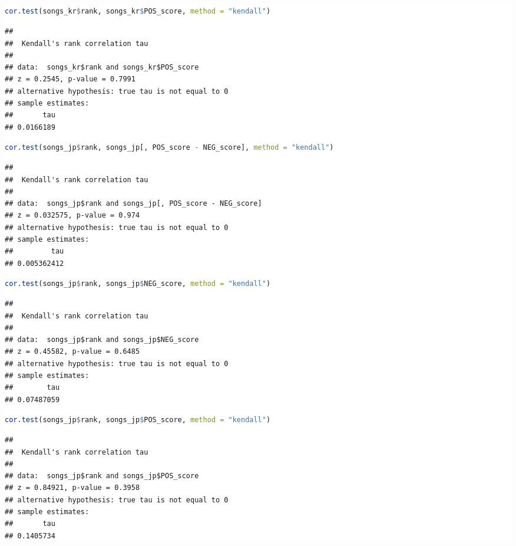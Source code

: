 ```r
cor.test(songs_kr$rank, songs_kr$POS_score, method = "kendall")
```

```
## 
## 	Kendall's rank correlation tau
## 
## data:  songs_kr$rank and songs_kr$POS_score
## z = 0.2545, p-value = 0.7991
## alternative hypothesis: true tau is not equal to 0
## sample estimates:
##       tau 
## 0.0166189
```

```r
cor.test(songs_jp$rank, songs_jp[, POS_score - NEG_score], method = "kendall")
```

```
## 
## 	Kendall's rank correlation tau
## 
## data:  songs_jp$rank and songs_jp[, POS_score - NEG_score]
## z = 0.032575, p-value = 0.974
## alternative hypothesis: true tau is not equal to 0
## sample estimates:
##         tau 
## 0.005362412
```

```r
cor.test(songs_jp$rank, songs_jp$NEG_score, method = "kendall")
```

```
## 
## 	Kendall's rank correlation tau
## 
## data:  songs_jp$rank and songs_jp$NEG_score
## z = 0.45582, p-value = 0.6485
## alternative hypothesis: true tau is not equal to 0
## sample estimates:
##        tau 
## 0.07487059
```

```r
cor.test(songs_jp$rank, songs_jp$POS_score, method = "kendall")
```

```
## 
## 	Kendall's rank correlation tau
## 
## data:  songs_jp$rank and songs_jp$POS_score
## z = 0.84921, p-value = 0.3958
## alternative hypothesis: true tau is not equal to 0
## sample estimates:
##       tau 
## 0.1405734
```
